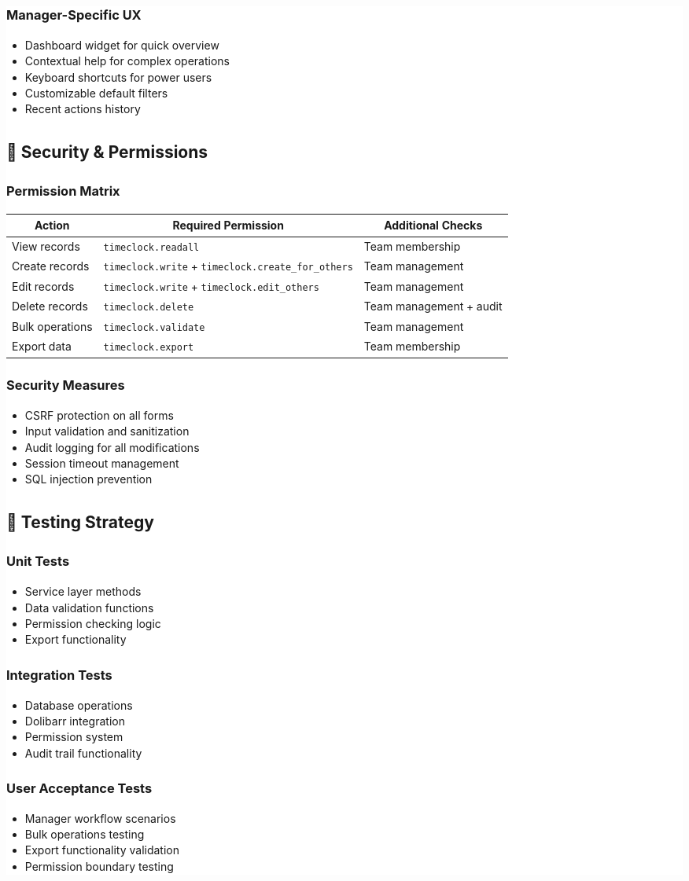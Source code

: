 ### Manager-Specific UX
- Dashboard widget for quick overview
- Contextual help for complex operations
- Keyboard shortcuts for power users
- Customizable default filters
- Recent actions history

## 🔐 Security & Permissions

### Permission Matrix
| Action | Required Permission | Additional Checks |
|--------|-------------------|------------------|
| View records | `timeclock.readall` | Team membership |
| Create records | `timeclock.write` + `timeclock.create_for_others` | Team management |
| Edit records | `timeclock.write` + `timeclock.edit_others` | Team management |
| Delete records | `timeclock.delete` | Team management + audit |
| Bulk operations | `timeclock.validate` | Team management |
| Export data | `timeclock.export` | Team membership |

### Security Measures
- CSRF protection on all forms
- Input validation and sanitization
- Audit logging for all modifications
- Session timeout management
- SQL injection prevention

## 🧪 Testing Strategy

### Unit Tests
- Service layer methods
- Data validation functions
- Permission checking logic
- Export functionality

### Integration Tests
- Database operations
- Dolibarr integration
- Permission system
- Audit trail functionality

### User Acceptance Tests
- Manager workflow scenarios
- Bulk operations testing
- Export functionality validation
- Permission boundary testing
